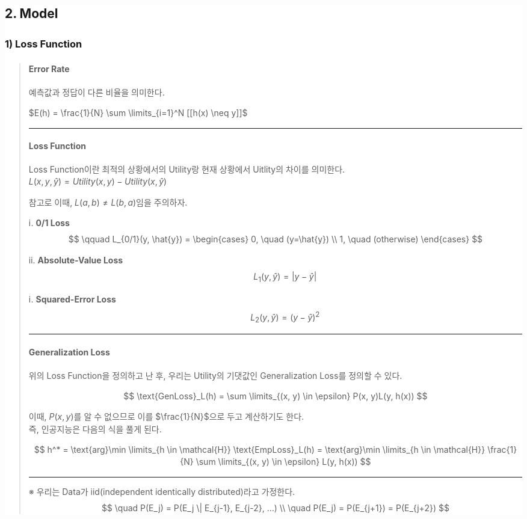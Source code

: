 ## 2. Model

### 1) Loss Function

> #### Error Rate
>
> 예측값과 정답이 다른 비율을 의미한다.
>
> $E(h) = \frac{1}{N} \sum \limits_{i=1}^N [[h(x) \neq y]]$
> 
> ---
> #### Loss Function
>
> Loss Function이란 최적의 상황에서의 Utility랑 현재 상황에서 Uitlity의 차이를 의미한다.<br>
> $L(x, y, \hat{y}) = Utility(x, y) - Utility(x, \hat{y})$<br>
>
> 참고로 이때, $L(a, b) \neq L(b, a)$임을 주의하자.
>
>
> ⅰ. **0/1 Loss**<br>
> $$
> \qquad L_{0/1}(y, \hat{y}) = 
> \begin{cases}
> 0, \quad (y=\hat{y}) \\
> 1, \quad (otherwise)
> \end{cases}
> $$
>
> ⅱ. **Absolute-Value Loss**<br>
> $$
> \qquad L_1(y, \hat{y}) = \vert y-\hat{y} \vert
> $$ 
> 
> ⅰ. **Squared-Error Loss**<br>
> $$
> \qquad L_2(y, \hat{y}) = (y-\hat{y})^2
> $$ 
> 
>
> ---
> #### Generalization Loss
>
> 위의 Loss Function을 정의하고 난 후, 우리는 Utility의 기댓값인 Generalization Loss를 정의할 수 있다.<br>
> 
> $$
> \text{GenLoss}_L(h) = \sum \limits_{(x, y) \in \epsilon} P(x, y)L(y, h(x))
> $$
>
> 이때, $P(x, y)$를 알 수 없으므로 이를 $\frac{1}{N}$으로 두고 계산하기도 한다.<br>
> 즉, 인공지능은 다음의 식을 풀게 된다.
>
> $$
> h^* = \text{arg}\min \limits_{h \in \mathcal{H}} \text{EmpLoss}_L(h) = \text{arg}\min \limits_{h \in \mathcal{H}} \frac{1}{N} \sum \limits_{(x, y) \in \epsilon} L(y, h(x))
> $$
>
> ---
> &#8251; 우리는 Data가 iid(independent identically distributed)라고 가정한다.<br>
> $$
> \quad P(E_j) = P(E_j \| E_{j-1}, E_{j-2}, ...) \\
> \quad P(E_j) = P(E_{j+1}) = P(E_{j+2})
> $$
> 